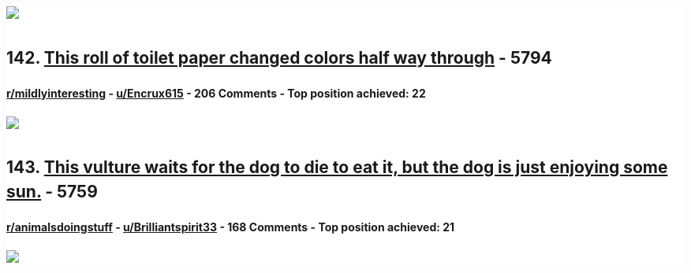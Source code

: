 <a href="https://v.redd.it/2fsxlagmrlsf1"><img src="https://external-preview.redd.it/c2l1cmJyY21ybHNmMZOOWDfLTFvGY2yfRkLRSwG49f93OztIet8j8B4antqi.png?width=140&amp;height=64&amp;format=jpg&amp;auto=webp&amp;s=2e7f350db96573d8c5c4dcca709180bb35a683c8"></img></a>

## 142. [This roll of toilet paper changed colors half way through](http://reddit.com/r/mildlyinteresting/comments/1nw29bl/this_roll_of_toilet_paper_changed_colors_half_way/) - 5794
#### [r/mildlyinteresting](http://reddit.com/r/mildlyinteresting) - [u/Encrux615](http://reddit.com/u/Encrux615) - 206 Comments - Top position achieved: 22

<a href="https://i.redd.it/4vd6n4w9yosf1.jpeg"><img src="https://b.thumbs.redditmedia.com/D-M2EAnUYipzKG89FkT80fMgcpDhnvrXvd1Kq_jrDwI.jpg"></img></a>

## 143. [This vulture waits for the dog to die to eat it, but the dog is just enjoying some sun.](http://reddit.com/r/animalsdoingstuff/comments/1nvxc7r/this_vulture_waits_for_the_dog_to_die_to_eat_it/) - 5759
#### [r/animalsdoingstuff](http://reddit.com/r/animalsdoingstuff) - [u/Brilliantspirit33](http://reddit.com/u/Brilliantspirit33) - 168 Comments - Top position achieved: 21

<a href="https://v.redd.it/anr2stu2jnsf1"><img src="https://external-preview.redd.it/cjh3NjloejJqbnNmMf2nPzXI7lskamPsy819c69FEqXyCNYaJDukf9VuoSLV.png?width=140&amp;height=140&amp;format=jpg&amp;auto=webp&amp;s=c06e9abdd910d4017cc44e8276fc8ee81f4c9566"></img></a>

